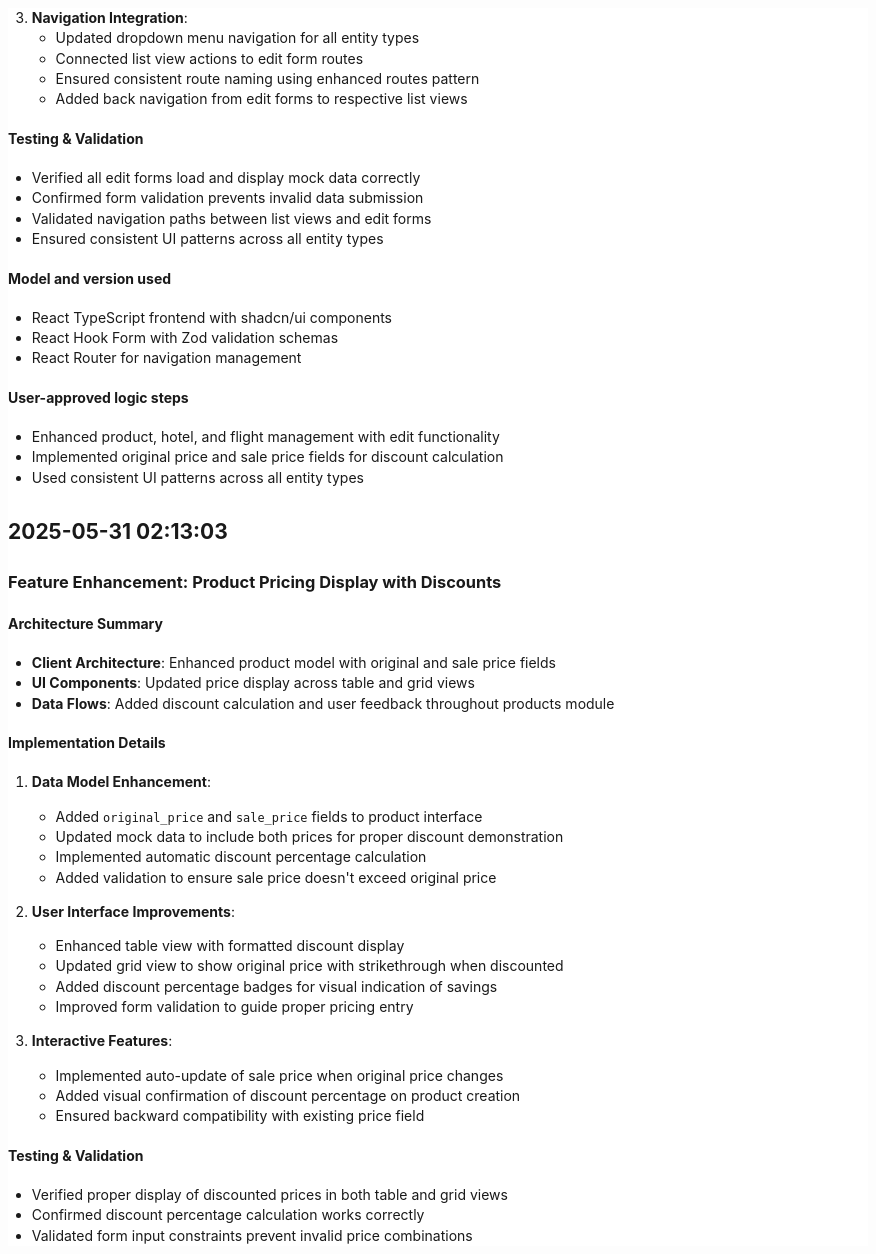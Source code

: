 3. **Navigation Integration**:
   - Updated dropdown menu navigation for all entity types
   - Connected list view actions to edit form routes
   - Ensured consistent route naming using enhanced routes pattern
   - Added back navigation from edit forms to respective list views

#### Testing & Validation
- Verified all edit forms load and display mock data correctly
- Confirmed form validation prevents invalid data submission
- Validated navigation paths between list views and edit forms
- Ensured consistent UI patterns across all entity types

#### Model and version used
- React TypeScript frontend with shadcn/ui components
- React Hook Form with Zod validation schemas
- React Router for navigation management

#### User-approved logic steps
- Enhanced product, hotel, and flight management with edit functionality
- Implemented original price and sale price fields for discount calculation
- Used consistent UI patterns across all entity types

## 2025-05-31 02:13:03

### Feature Enhancement: Product Pricing Display with Discounts

#### Architecture Summary
- **Client Architecture**: Enhanced product model with original and sale price fields
- **UI Components**: Updated price display across table and grid views
- **Data Flows**: Added discount calculation and user feedback throughout products module

#### Implementation Details
1. **Data Model Enhancement**:
   - Added `original_price` and `sale_price` fields to product interface
   - Updated mock data to include both prices for proper discount demonstration
   - Implemented automatic discount percentage calculation
   - Added validation to ensure sale price doesn't exceed original price

2. **User Interface Improvements**:
   - Enhanced table view with formatted discount display
   - Updated grid view to show original price with strikethrough when discounted
   - Added discount percentage badges for visual indication of savings
   - Improved form validation to guide proper pricing entry

3. **Interactive Features**:
   - Implemented auto-update of sale price when original price changes
   - Added visual confirmation of discount percentage on product creation
   - Ensured backward compatibility with existing price field

#### Testing & Validation
- Verified proper display of discounted prices in both table and grid views
- Confirmed discount percentage calculation works correctly
- Validated form input constraints prevent invalid price combinations
